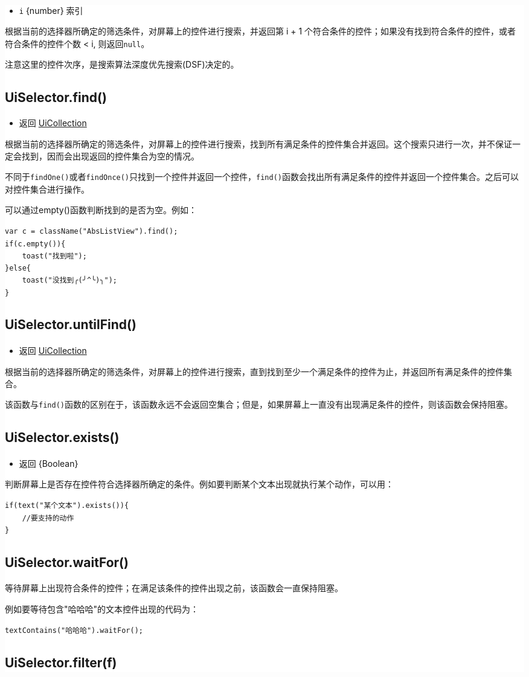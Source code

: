 * `i` {number} 索引

根据当前的选择器所确定的筛选条件，对屏幕上的控件进行搜索，并返回第 i + 1 个符合条件的控件；如果没有找到符合条件的控件，或者符合条件的控件个数 < i, 则返回`null`。

注意这里的控件次序，是搜索算法深度优先搜索(DSF)决定的。

## UiSelector.find()

* 返回 [UiCollection](#widgets_based_automation_uicollection)

根据当前的选择器所确定的筛选条件，对屏幕上的控件进行搜索，找到所有满足条件的控件集合并返回。这个搜索只进行一次，并不保证一定会找到，因而会出现返回的控件集合为空的情况。

不同于`findOne()`或者`findOnce()`只找到一个控件并返回一个控件，`find()`函数会找出所有满足条件的控件并返回一个控件集合。之后可以对控件集合进行操作。

可以通过empty()函数判断找到的是否为空。例如：

```
var c = className("AbsListView").find();
if(c.empty()){
    toast("找到啦");
}else{
    toast("没找到╭(╯^╰)╮");
}
```

## UiSelector.untilFind()

* 返回 [UiCollection](#widgets_based_automation_uicollection)

根据当前的选择器所确定的筛选条件，对屏幕上的控件进行搜索，直到找到至少一个满足条件的控件为止，并返回所有满足条件的控件集合。

该函数与`find()`函数的区别在于，该函数永远不会返回空集合；但是，如果屏幕上一直没有出现满足条件的控件，则该函数会保持阻塞。

## UiSelector.exists()

* 返回 {Boolean}

判断屏幕上是否存在控件符合选择器所确定的条件。例如要判断某个文本出现就执行某个动作，可以用：

```
if(text("某个文本").exists()){
    //要支持的动作
}
```

## UiSelector.waitFor()

等待屏幕上出现符合条件的控件；在满足该条件的控件出现之前，该函数会一直保持阻塞。

例如要等待包含"哈哈哈"的文本控件出现的代码为：

```
textContains("哈哈哈").waitFor();
```

## UiSelector.filter(f)
